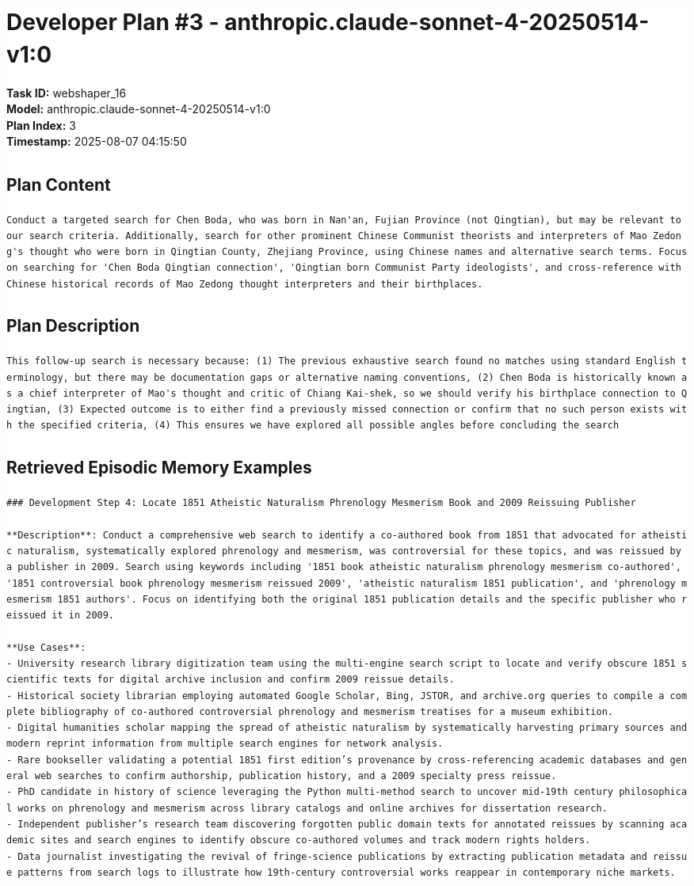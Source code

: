 # Developer Plan #3 - anthropic.claude-sonnet-4-20250514-v1:0

**Task ID:** webshaper_16  
**Model:** anthropic.claude-sonnet-4-20250514-v1:0  
**Plan Index:** 3  
**Timestamp:** 2025-08-07 04:15:50

## Plan Content
```
Conduct a targeted search for Chen Boda, who was born in Nan'an, Fujian Province (not Qingtian), but may be relevant to our search criteria. Additionally, search for other prominent Chinese Communist theorists and interpreters of Mao Zedong's thought who were born in Qingtian County, Zhejiang Province, using Chinese names and alternative search terms. Focus on searching for 'Chen Boda Qingtian connection', 'Qingtian born Communist Party ideologists', and cross-reference with Chinese historical records of Mao Zedong thought interpreters and their birthplaces.
```

## Plan Description
```
This follow-up search is necessary because: (1) The previous exhaustive search found no matches using standard English terminology, but there may be documentation gaps or alternative naming conventions, (2) Chen Boda is historically known as a chief interpreter of Mao's thought and critic of Chiang Kai-shek, so we should verify his birthplace connection to Qingtian, (3) Expected outcome is to either find a previously missed connection or confirm that no such person exists with the specified criteria, (4) This ensures we have explored all possible angles before concluding the search
```

## Retrieved Episodic Memory Examples
```
### Development Step 4: Locate 1851 Atheistic Naturalism Phrenology Mesmerism Book and 2009 Reissuing Publisher

**Description**: Conduct a comprehensive web search to identify a co-authored book from 1851 that advocated for atheistic naturalism, systematically explored phrenology and mesmerism, was controversial for these topics, and was reissued by a publisher in 2009. Search using keywords including '1851 book atheistic naturalism phrenology mesmerism co-authored', '1851 controversial book phrenology mesmerism reissued 2009', 'atheistic naturalism 1851 publication', and 'phrenology mesmerism 1851 authors'. Focus on identifying both the original 1851 publication details and the specific publisher who reissued it in 2009.

**Use Cases**:
- University research library digitization team using the multi-engine search script to locate and verify obscure 1851 scientific texts for digital archive inclusion and confirm 2009 reissue details.
- Historical society librarian employing automated Google Scholar, Bing, JSTOR, and archive.org queries to compile a complete bibliography of co-authored controversial phrenology and mesmerism treatises for a museum exhibition.
- Digital humanities scholar mapping the spread of atheistic naturalism by systematically harvesting primary sources and modern reprint information from multiple search engines for network analysis.
- Rare bookseller validating a potential 1851 first edition’s provenance by cross-referencing academic databases and general web searches to confirm authorship, publication history, and a 2009 specialty press reissue.
- PhD candidate in history of science leveraging the Python multi-method search to uncover mid-19th century philosophical works on phrenology and mesmerism across library catalogs and online archives for dissertation research.
- Independent publisher’s research team discovering forgotten public domain texts for annotated reissues by scanning academic sites and search engines to identify obscure co-authored volumes and track modern rights holders.
- Data journalist investigating the revival of fringe-science publications by extracting publication metadata and reissue patterns from search logs to illustrate how 19th-century controversial works reappear in contemporary niche markets.
```